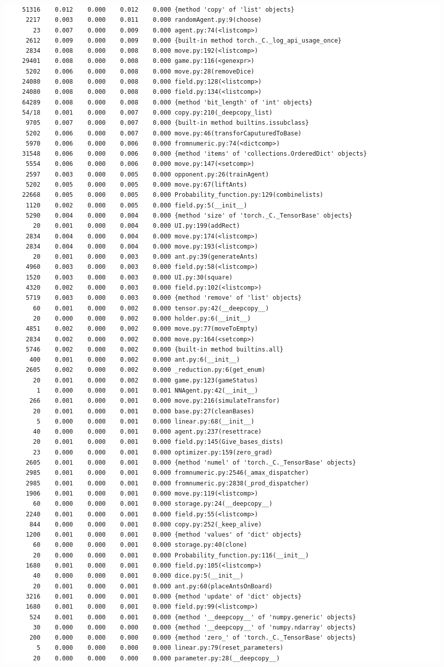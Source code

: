          51316    0.012    0.000    0.012    0.000 {method 'copy' of 'list' objects}
          2217    0.003    0.000    0.011    0.000 randomAgent.py:9(choose)
            23    0.007    0.000    0.009    0.000 agent.py:74(<listcomp>)
          2612    0.009    0.000    0.009    0.000 {built-in method torch._C._log_api_usage_once}
          2834    0.008    0.000    0.008    0.000 move.py:192(<listcomp>)
         29401    0.008    0.000    0.008    0.000 game.py:116(<genexpr>)
          5202    0.006    0.000    0.008    0.000 move.py:28(removeDice)
         24080    0.008    0.000    0.008    0.000 field.py:128(<listcomp>)
         24080    0.008    0.000    0.008    0.000 field.py:134(<listcomp>)
         64289    0.008    0.000    0.008    0.000 {method 'bit_length' of 'int' objects}
         54/18    0.001    0.000    0.007    0.000 copy.py:210(_deepcopy_list)
          9705    0.007    0.000    0.007    0.000 {built-in method builtins.issubclass}
          5202    0.006    0.000    0.007    0.000 move.py:46(transforCaputuredToBase)
          5970    0.006    0.000    0.006    0.000 fromnumeric.py:74(<dictcomp>)
         31548    0.006    0.000    0.006    0.000 {method 'items' of 'collections.OrderedDict' objects}
          5554    0.006    0.000    0.006    0.000 move.py:147(<setcomp>)
          2597    0.003    0.000    0.005    0.000 opponent.py:26(trainAgent)
          5202    0.005    0.000    0.005    0.000 move.py:67(liftAnts)
         22668    0.005    0.000    0.005    0.000 Probability_function.py:129(combinelists)
          1120    0.002    0.000    0.005    0.000 field.py:5(__init__)
          5290    0.004    0.000    0.004    0.000 {method 'size' of 'torch._C._TensorBase' objects}
            20    0.001    0.000    0.004    0.000 UI.py:199(addRect)
          2834    0.004    0.000    0.004    0.000 move.py:174(<listcomp>)
          2834    0.004    0.000    0.004    0.000 move.py:193(<listcomp>)
            20    0.001    0.000    0.003    0.000 ant.py:39(generateAnts)
          4960    0.003    0.000    0.003    0.000 field.py:58(<listcomp>)
          1520    0.003    0.000    0.003    0.000 UI.py:30(square)
          4320    0.002    0.000    0.003    0.000 field.py:102(<listcomp>)
          5719    0.003    0.000    0.003    0.000 {method 'remove' of 'list' objects}
            60    0.001    0.000    0.002    0.000 tensor.py:42(__deepcopy__)
            20    0.000    0.000    0.002    0.000 holder.py:6(__init__)
          4851    0.002    0.000    0.002    0.000 move.py:77(moveToEmpty)
          2834    0.002    0.000    0.002    0.000 move.py:164(<setcomp>)
          5746    0.002    0.000    0.002    0.000 {built-in method builtins.all}
           400    0.001    0.000    0.002    0.000 ant.py:6(__init__)
          2605    0.002    0.000    0.002    0.000 _reduction.py:6(get_enum)
            20    0.001    0.000    0.002    0.000 game.py:123(gameStatus)
             1    0.000    0.000    0.001    0.001 NNAgent.py:42(__init__)
           266    0.001    0.000    0.001    0.000 move.py:216(simulateTransfor)
            20    0.001    0.000    0.001    0.000 base.py:27(cleanBases)
             5    0.000    0.000    0.001    0.000 linear.py:68(__init__)
            40    0.000    0.000    0.001    0.000 agent.py:237(resettrace)
            20    0.001    0.000    0.001    0.000 field.py:145(Give_bases_dists)
            23    0.000    0.000    0.001    0.000 optimizer.py:159(zero_grad)
          2605    0.001    0.000    0.001    0.000 {method 'numel' of 'torch._C._TensorBase' objects}
          2985    0.001    0.000    0.001    0.000 fromnumeric.py:2546(_amax_dispatcher)
          2985    0.001    0.000    0.001    0.000 fromnumeric.py:2838(_prod_dispatcher)
          1906    0.001    0.000    0.001    0.000 move.py:119(<listcomp>)
            60    0.000    0.000    0.001    0.000 storage.py:24(__deepcopy__)
          2240    0.001    0.000    0.001    0.000 field.py:55(<listcomp>)
           844    0.000    0.000    0.001    0.000 copy.py:252(_keep_alive)
          1200    0.001    0.000    0.001    0.000 {method 'values' of 'dict' objects}
            60    0.000    0.000    0.001    0.000 storage.py:40(clone)
            20    0.000    0.000    0.001    0.000 Probability_function.py:116(__init__)
          1680    0.001    0.000    0.001    0.000 field.py:105(<listcomp>)
            40    0.000    0.000    0.001    0.000 dice.py:5(__init__)
            20    0.001    0.000    0.001    0.000 ant.py:60(placeAntsOnBoard)
          3216    0.001    0.000    0.001    0.000 {method 'update' of 'dict' objects}
          1680    0.001    0.000    0.001    0.000 field.py:99(<listcomp>)
           524    0.001    0.000    0.001    0.000 {method '__deepcopy__' of 'numpy.generic' objects}
            30    0.000    0.000    0.000    0.000 {method '__deepcopy__' of 'numpy.ndarray' objects}
           200    0.000    0.000    0.000    0.000 {method 'zero_' of 'torch._C._TensorBase' objects}
             5    0.000    0.000    0.000    0.000 linear.py:79(reset_parameters)
            20    0.000    0.000    0.000    0.000 parameter.py:28(__deepcopy__)